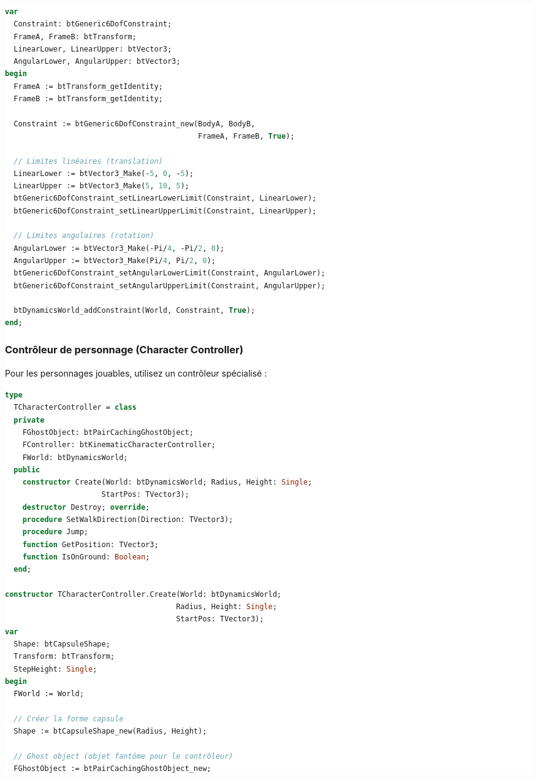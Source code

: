 ```pascal
var
  Constraint: btGeneric6DofConstraint;
  FrameA, FrameB: btTransform;
  LinearLower, LinearUpper: btVector3;
  AngularLower, AngularUpper: btVector3;
begin
  FrameA := btTransform_getIdentity;
  FrameB := btTransform_getIdentity;

  Constraint := btGeneric6DofConstraint_new(BodyA, BodyB,
                                            FrameA, FrameB, True);

  // Limites linéaires (translation)
  LinearLower := btVector3_Make(-5, 0, -5);
  LinearUpper := btVector3_Make(5, 10, 5);
  btGeneric6DofConstraint_setLinearLowerLimit(Constraint, LinearLower);
  btGeneric6DofConstraint_setLinearUpperLimit(Constraint, LinearUpper);

  // Limites angulaires (rotation)
  AngularLower := btVector3_Make(-Pi/4, -Pi/2, 0);
  AngularUpper := btVector3_Make(Pi/4, Pi/2, 0);
  btGeneric6DofConstraint_setAngularLowerLimit(Constraint, AngularLower);
  btGeneric6DofConstraint_setAngularUpperLimit(Constraint, AngularUpper);

  btDynamicsWorld_addConstraint(World, Constraint, True);
end;
```

### Contrôleur de personnage (Character Controller)

Pour les personnages jouables, utilisez un contrôleur spécialisé :

```pascal
type
  TCharacterController = class
  private
    FGhostObject: btPairCachingGhostObject;
    FController: btKinematicCharacterController;
    FWorld: btDynamicsWorld;
  public
    constructor Create(World: btDynamicsWorld; Radius, Height: Single;
                      StartPos: TVector3);
    destructor Destroy; override;
    procedure SetWalkDirection(Direction: TVector3);
    procedure Jump;
    function GetPosition: TVector3;
    function IsOnGround: Boolean;
  end;

constructor TCharacterController.Create(World: btDynamicsWorld;
                                       Radius, Height: Single;
                                       StartPos: TVector3);
var
  Shape: btCapsuleShape;
  Transform: btTransform;
  StepHeight: Single;
begin
  FWorld := World;

  // Créer la forme capsule
  Shape := btCapsuleShape_new(Radius, Height);

  // Ghost object (objet fantôme pour le contrôleur)
  FGhostObject := btPairCachingGhostObject_new;
```